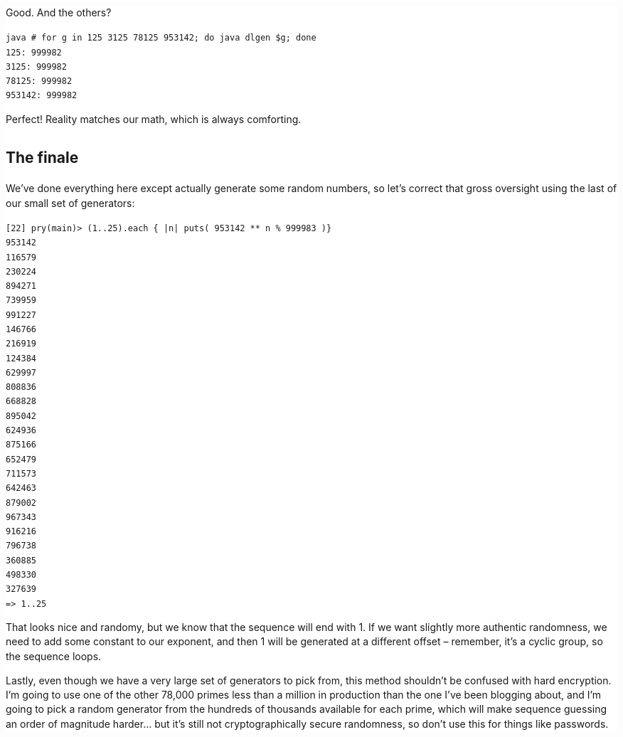 Good. And the others?

    java # for g in 125 3125 78125 953142; do java dlgen $g; done
    125: 999982
    3125: 999982
    78125: 999982
    953142: 999982

Perfect! Reality matches our math, which is always comforting.

## The finale

We’ve done everything here except actually generate some random numbers, so let’s correct that gross oversight using the last of our small set of generators:

    [22] pry(main)> (1..25).each { |n| puts( 953142 ** n % 999983 )}
    953142
    116579
    230224
    894271
    739959
    991227
    146766
    216919
    124384
    629997
    808836
    668828
    895042
    624936
    875166
    652479
    711573
    642463
    879002
    967343
    916216
    796738
    360885
    498330
    327639
    => 1..25

That looks nice and randomy, but we know that the sequence will end with 1. If we want slightly more authentic randomness, we need to add some constant to our exponent, and then 1 will be generated at a different offset – remember, it’s a cyclic group, so the sequence loops.

Lastly, even though we have a very large set of generators to pick from, this method shouldn’t be confused with hard encryption. I’m going to use one of the other 78,000 primes less than a million in production than the one I’ve been blogging about, and I’m going to pick a random generator from the hundreds of thousands available for each prime, which will make sequence guessing an order of magnitude harder… but it’s still not cryptographically secure randomness, so don’t use this for things like passwords.
